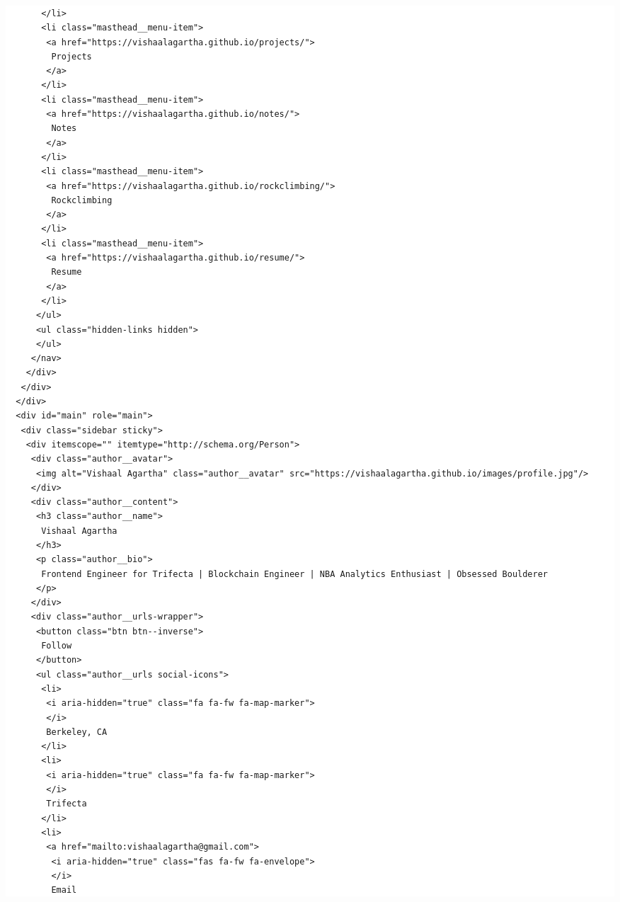            </li>
           <li class="masthead__menu-item">
            <a href="https://vishaalagartha.github.io/projects/">
             Projects
            </a>
           </li>
           <li class="masthead__menu-item">
            <a href="https://vishaalagartha.github.io/notes/">
             Notes
            </a>
           </li>
           <li class="masthead__menu-item">
            <a href="https://vishaalagartha.github.io/rockclimbing/">
             Rockclimbing
            </a>
           </li>
           <li class="masthead__menu-item">
            <a href="https://vishaalagartha.github.io/resume/">
             Resume
            </a>
           </li>
          </ul>
          <ul class="hidden-links hidden">
          </ul>
         </nav>
        </div>
       </div>
      </div>
      <div id="main" role="main">
       <div class="sidebar sticky">
        <div itemscope="" itemtype="http://schema.org/Person">
         <div class="author__avatar">
          <img alt="Vishaal Agartha" class="author__avatar" src="https://vishaalagartha.github.io/images/profile.jpg"/>
         </div>
         <div class="author__content">
          <h3 class="author__name">
           Vishaal Agartha
          </h3>
          <p class="author__bio">
           Frontend Engineer for Trifecta | Blockchain Engineer | NBA Analytics Enthusiast | Obsessed Boulderer
          </p>
         </div>
         <div class="author__urls-wrapper">
          <button class="btn btn--inverse">
           Follow
          </button>
          <ul class="author__urls social-icons">
           <li>
            <i aria-hidden="true" class="fa fa-fw fa-map-marker">
            </i>
            Berkeley, CA
           </li>
           <li>
            <i aria-hidden="true" class="fa fa-fw fa-map-marker">
            </i>
            Trifecta
           </li>
           <li>
            <a href="mailto:vishaalagartha@gmail.com">
             <i aria-hidden="true" class="fas fa-fw fa-envelope">
             </i>
             Email